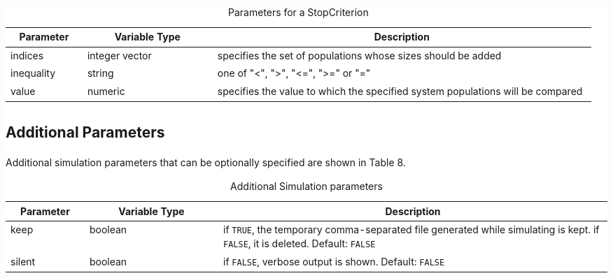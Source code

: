 <table>
<caption>Parameters for a StopCriterion</caption>
<colgroup>
<col width="13%" />
<col width="22%" />
<col width="64%" />
</colgroup>
<thead>
<tr class="header">
<th>Parameter</th>
<th>Variable Type</th>
<th>Description</th>
</tr>
</thead>
<tbody>
<tr class="odd">
<td>indices</td>
<td>integer vector</td>
<td>specifies the set of populations whose sizes should be added</td>
</tr>
<tr class="even">
<td>inequality</td>
<td>string</td>
<td>one of &quot;&lt;&quot;, &quot;&gt;&quot;, &quot;&lt;=&quot;, &quot;&gt;=&quot; or &quot;=&quot;</td>
</tr>
<tr class="odd">
<td>value</td>
<td>numeric</td>
<td>specifies the value to which the specified system populations will be compared</td>
</tr>
</tbody>
</table>

Additional Parameters
---------------------

Additional simulation parameters that can be optionally specified are shown in Table 8.

<table>
<caption>Additional Simulation parameters</caption>
<colgroup>
<col width="13%" />
<col width="22%" />
<col width="64%" />
</colgroup>
<thead>
<tr class="header">
<th>Parameter</th>
<th>Variable Type</th>
<th>Description</th>
</tr>
</thead>
<tbody>
<tr class="odd">
<td>keep</td>
<td>boolean</td>
<td>if <code>TRUE</code>, the temporary comma-separated file generated while simulating is kept. if <code>FALSE</code>, it is deleted. Default: <code>FALSE</code></td>
</tr>
<tr class="even">
<td>silent</td>
<td>boolean</td>
<td>if <code>FALSE</code>, verbose output is shown. Default: <code>FALSE</code></td>
</tr>